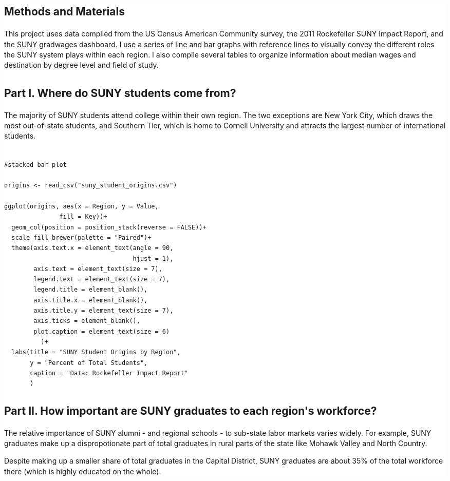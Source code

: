 ## Methods and Materials

This project uses data compiled from the US Census American Community survey, the 2011 Rockefeller SUNY Impact Report, and the SUNY gradwages dashboard.  I use a series of line and bar graphs with reference lines to visually convey the different roles the SUNY system plays within each region.  I also compile several tables to organize information about median wages and destination by degree level and field of study.

## Part I.  Where do SUNY students come from?

The majority of SUNY students attend college within their own region.  The two exceptions are New York City, which draws the most out-of-state students, and Southern Tier, which is home to Cornell University and attracts the largest number of international students.  


```{r students, echo = TRUE}

#stacked bar plot

origins <- read_csv("suny_student_origins.csv")

ggplot(origins, aes(x = Region, y = Value, 
               fill = Key))+
  geom_col(position = position_stack(reverse = FALSE))+
  scale_fill_brewer(palette = "Paired")+
  theme(axis.text.x = element_text(angle = 90, 
                                   hjust = 1),
        axis.text = element_text(size = 7),
        legend.text = element_text(size = 7),
        legend.title = element_blank(),
        axis.title.x = element_blank(),
        axis.title.y = element_text(size = 7),
        axis.ticks = element_blank(),
        plot.caption = element_text(size = 6)
          )+
  labs(title = "SUNY Student Origins by Region",
       y = "Percent of Total Students",
       caption = "Data: Rockefeller Impact Report"
       )

```

## Part II.  How important are SUNY graduates to each region's workforce?

The relative importance of SUNY alumni - and regional schools - to sub-state labor markets varies widely.  For example, SUNY graduates make up a dispropotionate part of total graduates in rural parts of the state like Mohawk Valley and North Country.  

Despite making up a smaller share of total graduates in the Capital District, SUNY graduates are about 35% of the total workforce there (which is highly educated on the whole).  
